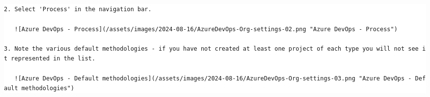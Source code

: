     2. Select 'Process' in the navigation bar.

       ![Azure DevOps - Process](/assets/images/2024-08-16/AzureDevOps-Org-settings-02.png "Azure DevOps - Process")

    3. Note the various default methodologies - if you have not created at least one project of each type you will not see it represented in the list.

       ![Azure DevOps - Default methodologies](/assets/images/2024-08-16/AzureDevOps-Org-settings-03.png "Azure DevOps - Default methodologies")
